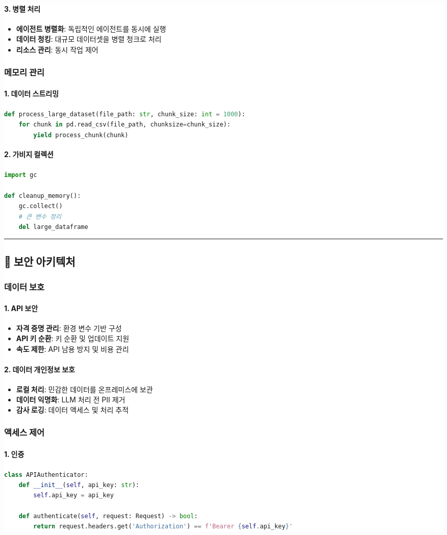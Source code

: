 #### 3. 병렬 처리
- **에이전트 병렬화**: 독립적인 에이전트를 동시에 실행
- **데이터 청킹**: 대규모 데이터셋을 병렬 청크로 처리
- **리소스 관리**: 동시 작업 제어

### 메모리 관리

#### 1. 데이터 스트리밍
```python
def process_large_dataset(file_path: str, chunk_size: int = 1000):
    for chunk in pd.read_csv(file_path, chunksize=chunk_size):
        yield process_chunk(chunk)
```

#### 2. 가비지 컬렉션
```python
import gc

def cleanup_memory():
    gc.collect()
    # 큰 변수 정리
    del large_dataframe
```

---

## 🔐 보안 아키텍처

### 데이터 보호

#### 1. API 보안
- **자격 증명 관리**: 환경 변수 기반 구성
- **API 키 순환**: 키 순환 및 업데이트 지원
- **속도 제한**: API 남용 방지 및 비용 관리

#### 2. 데이터 개인정보 보호
- **로컬 처리**: 민감한 데이터를 온프레미스에 보관
- **데이터 익명화**: LLM 처리 전 PII 제거
- **감사 로깅**: 데이터 액세스 및 처리 추적

### 액세스 제어

#### 1. 인증
```python
class APIAuthenticator:
    def __init__(self, api_key: str):
        self.api_key = api_key
    
    def authenticate(self, request: Request) -> bool:
        return request.headers.get('Authorization') == f'Bearer {self.api_key}'
```
